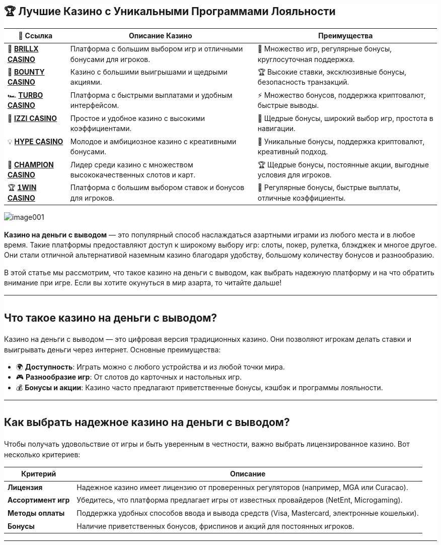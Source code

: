 ## 🏆 Лучшие Казино с Уникальными Программами Лояльности

| 🔗 Ссылка | Описание Казино | Преимущества |
| --- | --- | --- |
| 💎 **[BRILLX CASINO](https://brillx.uno/BRIVK)** | Платформа с большим выбором игр и отличными бонусами для игроков. | 🎰 Множество игр, регулярные бонусы, круглосуточная поддержка. |
| 🎰 **[BOUNTY CASINO](https://bounty-casino.de/BOVK)** | Казино с большими выигрышами и щедрыми акциями. | 🏆 Высокие ставки, эксклюзивные бонусы, безопасность транзакций. |
| 🏎️ **[TURBO CASINO](https://turbo-casino.mx/TURVK)** | Платформа с быстрыми выплатами и удобным интерфейсом. | ⚡ Множество бонусов, поддержка криптовалют, быстрые выводы. |
| 🎯 **[IZZI CASINO](https://izzi-fr03.com/ca7c8a7b7)** | Простое и удобное казино с высокими коэффициентами. | 🧩 Щедрые бонусы, широкий выбор игр, простота в навигации. |
| 💡 **[HYPE CASINO](https://hypekaz.com/dc2f44ad0)** | Молодое и амбициозное казино с креативными бонусами. | 🚀 Уникальные бонусы, поддержка криптовалют, креативный подход. |
| 🏅 **[CHAMPION CASINO](https://champcasino.ink/pobeda/doa-hats?p80412p305331p112c)** | Лидер среди казино с множеством высококачественных слотов и карт. | 🏆 Щедрые бонусы, постоянные акции, выгодные условия для игроков. |
| 🏆 **[1WIN CASINO](https://brandplay.link/6F5VqbyZ)** | Платформа с большим выбором ставок и бонусов для игроков. | 🎉 Регулярные бонусы, быстрые выплаты, отличные коэффициенты. |

![image001](https://github.com/user-attachments/assets/d8f688e5-adc2-41ec-93a0-8c34a8f3898d)

**Казино на деньги с выводом** — это популярный способ наслаждаться азартными играми из любого места и в любое время. Такие платформы предоставляют доступ к широкому выбору игр: слоты, покер, рулетка, блэкджек и многое другое. Они стали отличной альтернативой наземным казино благодаря удобству, большому количеству бонусов и разнообразию.

В этой статье мы рассмотрим, что такое казино на деньги с выводом, как выбрать надежную платформу и на что обратить внимание при игре. Если вы хотите окунуться в мир азарта, то читайте дальше!

---

## Что такое казино на деньги с выводом?

Казино на деньги с выводом — это цифровая версия традиционных казино. Они позволяют игрокам делать ставки и выигрывать деньги через интернет. Основные преимущества:

- 🌍 **Доступность**: Играть можно с любого устройства и из любой точки мира.
- 🎮 **Разнообразие игр**: От слотов до карточных и настольных игр.
- 💰 **Бонусы и акции**: Казино часто предлагают приветственные бонусы, кэшбэк и программы лояльности.

---

## Как выбрать надежное казино на деньги с выводом?

Чтобы получать удовольствие от игры и быть уверенным в честности, важно выбрать лицензированное казино. Вот несколько критериев:

| Критерий             | Описание                                                                 |
|-----------------------|--------------------------------------------------------------------------|
| **Лицензия**          | Надежное казино имеет лицензию от проверенных регуляторов (например, MGA или Curacao). |
| **Ассортимент игр**   | Убедитесь, что платформа предлагает игры от известных провайдеров (NetEnt, Microgaming). |
| **Методы оплаты**     | Поддержка удобных способов ввода и вывода средств (Visa, Mastercard, электронные кошельки). |
| **Бонусы**            | Наличие приветственных бонусов, фриспинов и акций для постоянных игроков. |

---